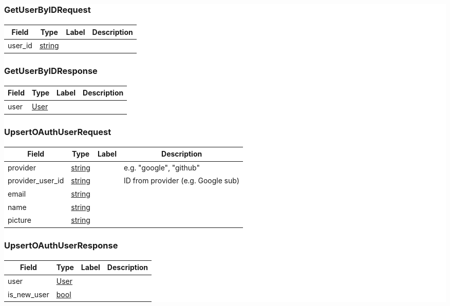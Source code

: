 




<a name="com-sweetloveinyourheart-srl-user-GetUserByIDRequest"></a>

### GetUserByIDRequest



| Field | Type | Label | Description |
| ----- | ---- | ----- | ----------- |
| user_id | [string](#string) |  |  |






<a name="com-sweetloveinyourheart-srl-user-GetUserByIDResponse"></a>

### GetUserByIDResponse



| Field | Type | Label | Description |
| ----- | ---- | ----- | ----------- |
| user | [User](#com-sweetloveinyourheart-srl-user-User) |  |  |






<a name="com-sweetloveinyourheart-srl-user-UpsertOAuthUserRequest"></a>

### UpsertOAuthUserRequest



| Field | Type | Label | Description |
| ----- | ---- | ----- | ----------- |
| provider | [string](#string) |  | e.g. &#34;google&#34;, &#34;github&#34; |
| provider_user_id | [string](#string) |  | ID from provider (e.g. Google sub) |
| email | [string](#string) |  |  |
| name | [string](#string) |  |  |
| picture | [string](#string) |  |  |






<a name="com-sweetloveinyourheart-srl-user-UpsertOAuthUserResponse"></a>

### UpsertOAuthUserResponse



| Field | Type | Label | Description |
| ----- | ---- | ----- | ----------- |
| user | [User](#com-sweetloveinyourheart-srl-user-User) |  |  |
| is_new_user | [bool](#bool) |  |  |
